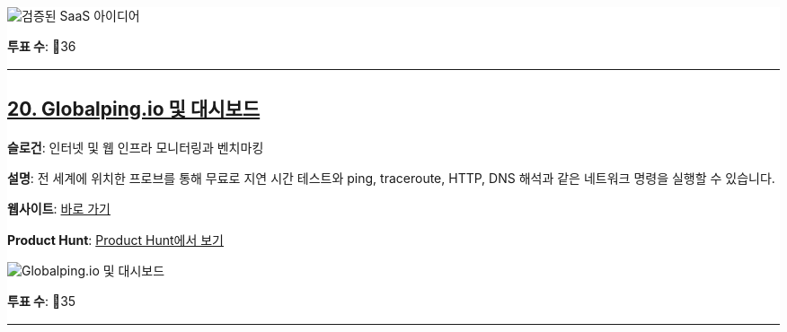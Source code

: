 
![검증된 SaaS 아이디어](https://ph-files.imgix.net/8597c3b3-2d53-426d-95a7-a8e3e4d3f994.png?auto=format&fit=crop&frame=1&h=512&w=1024)


**투표 수**: 🔺36

---
## [20. Globalping.io 및 대시보드](https://www.producthunt.com/posts/globalping-io-and-dashboard?utm_campaign=producthunt-api&utm_medium=api-v2&utm_source=Application%3A+genexis+%28ID%3A+133272%29)

**슬로건**: 인터넷 및 웹 인프라 모니터링과 벤치마킹

**설명**: 전 세계에 위치한 프로브를 통해 무료로 지연 시간 테스트와 ping, traceroute, HTTP, DNS 해석과 같은 네트워크 명령을 실행할 수 있습니다.

**웹사이트**: [바로 가기](https://www.producthunt.com/r/ECXAFUCH2DZFMS?utm_campaign=producthunt-api&utm_medium=api-v2&utm_source=Application%3A+genexis+%28ID%3A+133272%29)

**Product Hunt**: [Product Hunt에서 보기](https://www.producthunt.com/posts/globalping-io-and-dashboard?utm_campaign=producthunt-api&utm_medium=api-v2&utm_source=Application%3A+genexis+%28ID%3A+133272%29)


![Globalping.io 및 대시보드](https://ph-files.imgix.net/e1157398-cc5e-45b4-b3a4-3392c8cb3ad9.png?auto=format&fit=crop&frame=1&h=512&w=1024)


**투표 수**: 🔺35

---
